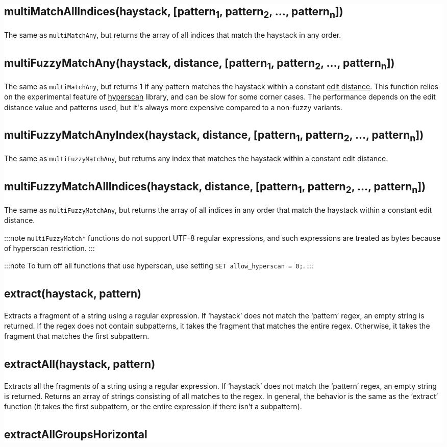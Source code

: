 ## multiMatchAllIndices(haystack, \[pattern<sub>1</sub>, pattern<sub>2</sub>, …, pattern<sub>n</sub>\])

The same as `multiMatchAny`, but returns the array of all indices that match the haystack in any order.

## multiFuzzyMatchAny(haystack, distance, \[pattern<sub>1</sub>, pattern<sub>2</sub>, …, pattern<sub>n</sub>\])

The same as `multiMatchAny`, but returns 1 if any pattern matches the haystack within a constant [edit distance](https://en.wikipedia.org/wiki/Edit_distance). This function relies on the experimental feature of [hyperscan](https://intel.github.io/hyperscan/dev-reference/compilation.html#approximate-matching) library, and can be slow for some corner cases. The performance depends on the edit distance value and patterns used, but it's always more expensive compared to a non-fuzzy variants.

## multiFuzzyMatchAnyIndex(haystack, distance, \[pattern<sub>1</sub>, pattern<sub>2</sub>, …, pattern<sub>n</sub>\])

The same as `multiFuzzyMatchAny`, but returns any index that matches the haystack within a constant edit distance.

## multiFuzzyMatchAllIndices(haystack, distance, \[pattern<sub>1</sub>, pattern<sub>2</sub>, …, pattern<sub>n</sub>\])

The same as `multiFuzzyMatchAny`, but returns the array of all indices in any order that match the haystack within a constant edit distance.

:::note
`multiFuzzyMatch*` functions do not support UTF-8 regular expressions, and such expressions are treated as bytes because of hyperscan restriction.
:::

:::note
To turn off all functions that use hyperscan, use setting `SET allow_hyperscan = 0;`.
:::

## extract(haystack, pattern)

Extracts a fragment of a string using a regular expression. If ‘haystack’ does not match the ‘pattern’ regex, an empty string is returned. If the regex does not contain subpatterns, it takes the fragment that matches the entire regex. Otherwise, it takes the fragment that matches the first subpattern.

## extractAll(haystack, pattern)

Extracts all the fragments of a string using a regular expression. If ‘haystack’ does not match the ‘pattern’ regex, an empty string is returned. Returns an array of strings consisting of all matches to the regex. In general, the behavior is the same as the ‘extract’ function (it takes the first subpattern, or the entire expression if there isn’t a subpattern).

## extractAllGroupsHorizontal
